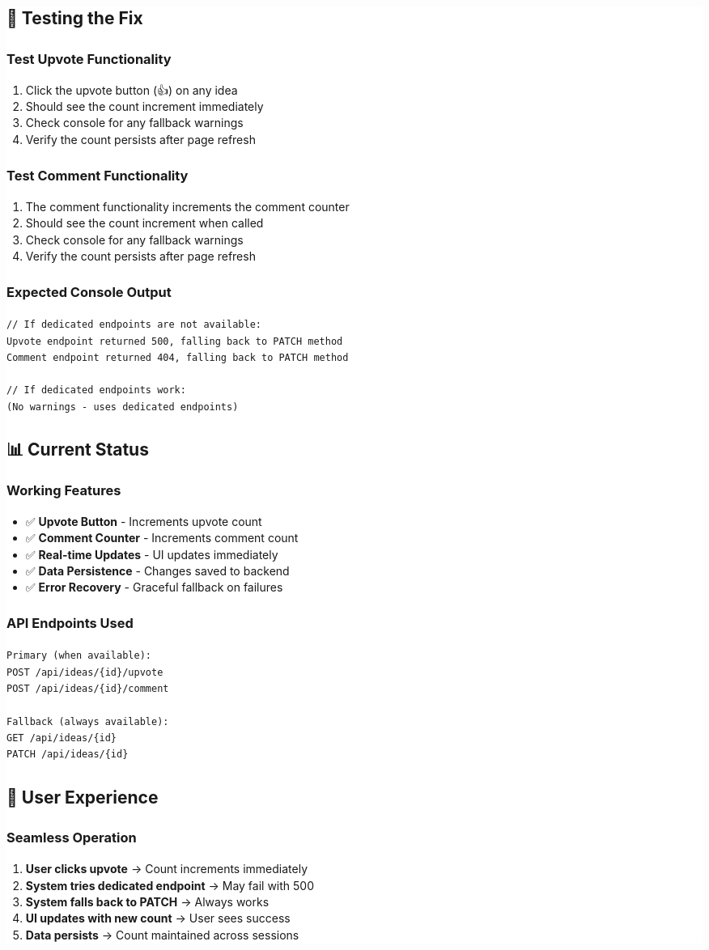## 🧪 **Testing the Fix**

### **Test Upvote Functionality**
1. Click the upvote button (👍) on any idea
2. Should see the count increment immediately
3. Check console for any fallback warnings
4. Verify the count persists after page refresh

### **Test Comment Functionality**
1. The comment functionality increments the comment counter
2. Should see the count increment when called
3. Check console for any fallback warnings
4. Verify the count persists after page refresh

### **Expected Console Output**
```
// If dedicated endpoints are not available:
Upvote endpoint returned 500, falling back to PATCH method
Comment endpoint returned 404, falling back to PATCH method

// If dedicated endpoints work:
(No warnings - uses dedicated endpoints)
```

## 📊 **Current Status**

### **Working Features**
- ✅ **Upvote Button** - Increments upvote count
- ✅ **Comment Counter** - Increments comment count  
- ✅ **Real-time Updates** - UI updates immediately
- ✅ **Data Persistence** - Changes saved to backend
- ✅ **Error Recovery** - Graceful fallback on failures

### **API Endpoints Used**
```
Primary (when available):
POST /api/ideas/{id}/upvote
POST /api/ideas/{id}/comment

Fallback (always available):
GET /api/ideas/{id}
PATCH /api/ideas/{id}
```

## 🔄 **User Experience**

### **Seamless Operation**
1. **User clicks upvote** → Count increments immediately
2. **System tries dedicated endpoint** → May fail with 500
3. **System falls back to PATCH** → Always works
4. **UI updates with new count** → User sees success
5. **Data persists** → Count maintained across sessions
